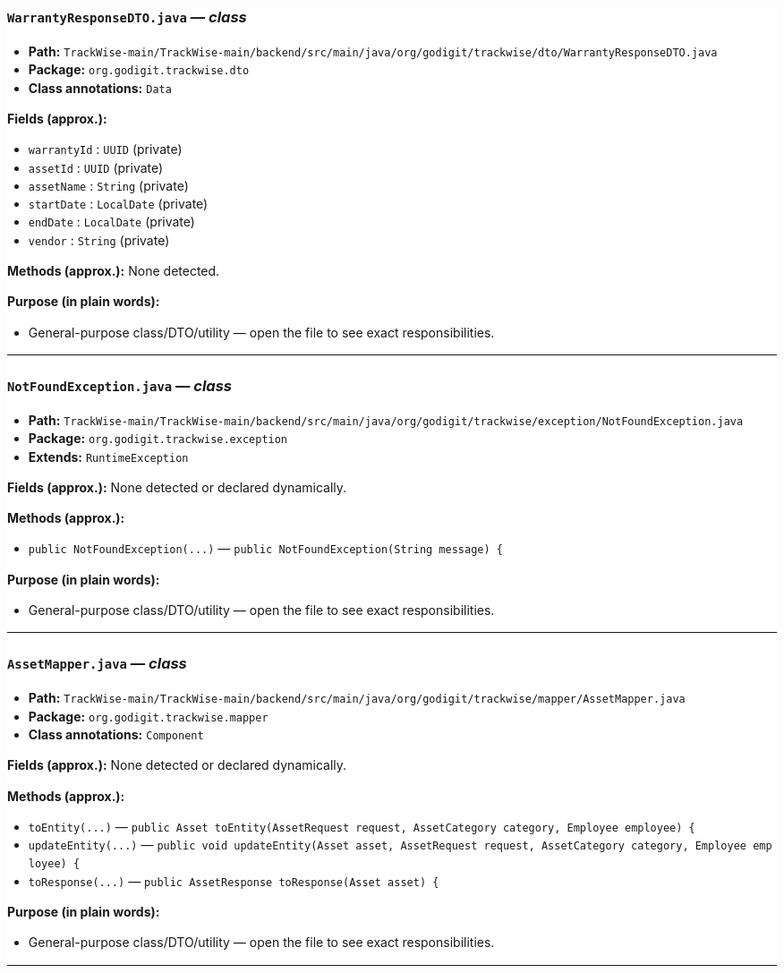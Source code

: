 
### `WarrantyResponseDTO.java` — *class*
- **Path:** `TrackWise-main/TrackWise-main/backend/src/main/java/org/godigit/trackwise/dto/WarrantyResponseDTO.java`
- **Package:** `org.godigit.trackwise.dto`
- **Class annotations:** `Data`

**Fields (approx.):**
- `warrantyId` : `UUID` (private)
- `assetId` : `UUID` (private)
- `assetName` : `String` (private)
- `startDate` : `LocalDate` (private)
- `endDate` : `LocalDate` (private)
- `vendor` : `String` (private)

**Methods (approx.):** None detected.

**Purpose (in plain words):**
- General-purpose class/DTO/utility — open the file to see exact responsibilities.

---

### `NotFoundException.java` — *class*
- **Path:** `TrackWise-main/TrackWise-main/backend/src/main/java/org/godigit/trackwise/exception/NotFoundException.java`
- **Package:** `org.godigit.trackwise.exception`
- **Extends:** `RuntimeException`

**Fields (approx.):** None detected or declared dynamically.

**Methods (approx.):**
- `public NotFoundException(...)` — `public NotFoundException(String message) {` 

**Purpose (in plain words):**
- General-purpose class/DTO/utility — open the file to see exact responsibilities.

---

### `AssetMapper.java` — *class*
- **Path:** `TrackWise-main/TrackWise-main/backend/src/main/java/org/godigit/trackwise/mapper/AssetMapper.java`
- **Package:** `org.godigit.trackwise.mapper`
- **Class annotations:** `Component`

**Fields (approx.):** None detected or declared dynamically.

**Methods (approx.):**
- `toEntity(...)` — `public Asset toEntity(AssetRequest request, AssetCategory category, Employee employee) {` 
- `updateEntity(...)` — `public void updateEntity(Asset asset, AssetRequest request, AssetCategory category, Employee employee) {` 
- `toResponse(...)` — `public AssetResponse toResponse(Asset asset) {` 

**Purpose (in plain words):**
- General-purpose class/DTO/utility — open the file to see exact responsibilities.

---
